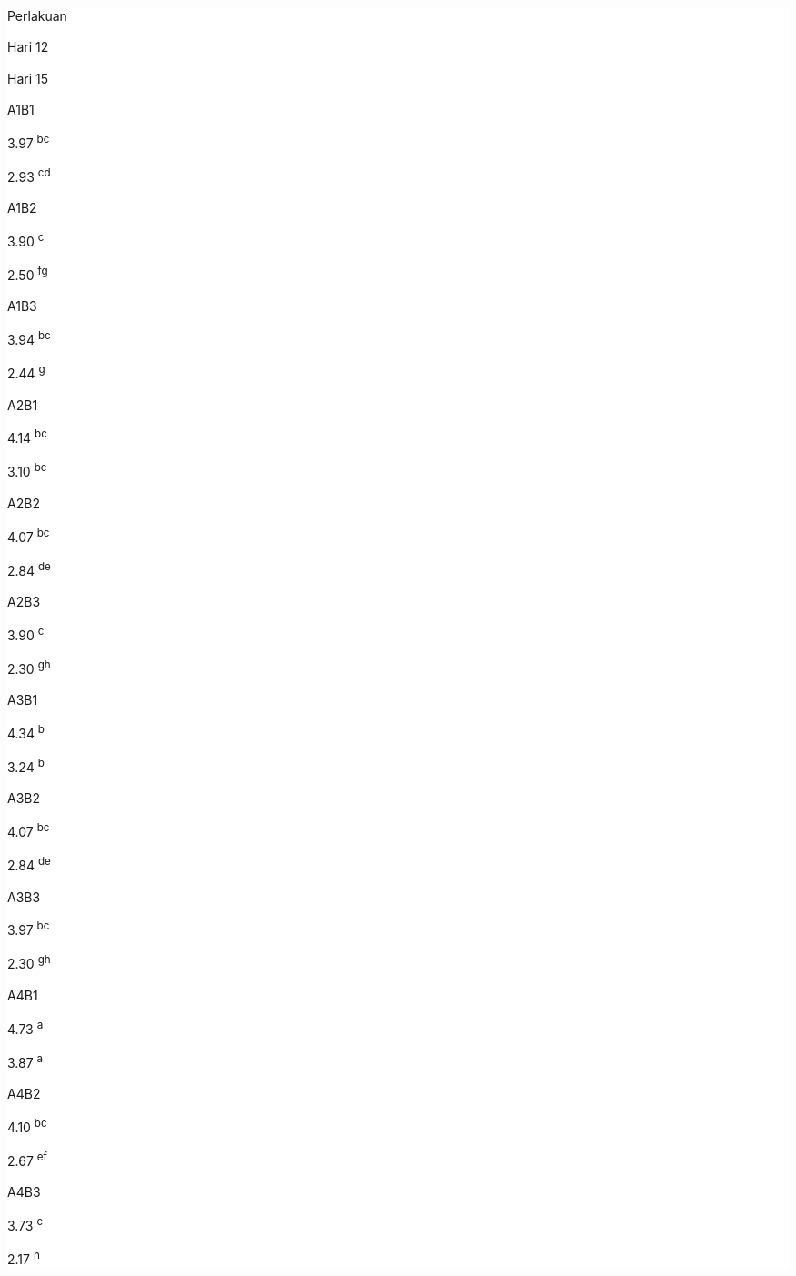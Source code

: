 <tr><td style="vertical-align:middle;">
<p><span class="font4">Perlakuan</span></p></td><td style="vertical-align:middle;">
<p><span class="font4">Hari 12</span></p></td><td style="vertical-align:middle;">
<p><span class="font4">Hari 15</span></p></td></tr>
<tr><td style="vertical-align:middle;">
<p><span class="font4">A</span><span class="font1">1</span><span class="font4">B</span><span class="font1">1</span></p></td><td style="vertical-align:middle;">
<p><span class="font4">3.97 <sup>bc</sup></span></p></td><td style="vertical-align:middle;">
<p><span class="font4">2.93 <sup>cd</sup></span></p></td></tr>
<tr><td style="vertical-align:middle;">
<p><span class="font4">A</span><span class="font1">1</span><span class="font4">B</span><span class="font1">2</span></p></td><td style="vertical-align:middle;">
<p><span class="font4">3.90 <sup>c</sup></span></p></td><td style="vertical-align:middle;">
<p><span class="font4">2.50 <sup>fg</sup></span></p></td></tr>
<tr><td style="vertical-align:top;">
<p><span class="font4">A</span><span class="font1">1</span><span class="font4">B</span><span class="font1">3</span></p></td><td style="vertical-align:top;">
<p><span class="font4">3.94 <sup>bc</sup></span></p></td><td style="vertical-align:top;">
<p><span class="font4">2.44 <sup>g</sup></span></p></td></tr>
<tr><td style="vertical-align:top;">
<p><span class="font4">A</span><span class="font1">2</span><span class="font4">B</span><span class="font1">1</span></p></td><td style="vertical-align:top;">
<p><span class="font4">4.14 <sup>bc</sup></span></p></td><td style="vertical-align:top;">
<p><span class="font4">3.10 <sup>bc</sup></span></p></td></tr>
<tr><td style="vertical-align:top;">
<p><span class="font4">A</span><span class="font1">2</span><span class="font4">B</span><span class="font1">2</span></p></td><td style="vertical-align:top;">
<p><span class="font4">4.07 <sup>bc</sup></span></p></td><td style="vertical-align:top;">
<p><span class="font4">2.84 <sup>de</sup></span></p></td></tr>
<tr><td style="vertical-align:top;">
<p><span class="font4">A</span><span class="font1">2</span><span class="font4">B</span><span class="font1">3</span></p></td><td style="vertical-align:top;">
<p><span class="font4">3.90 <sup>c</sup></span></p></td><td style="vertical-align:top;">
<p><span class="font4">2.30 <sup>gh</sup></span></p></td></tr>
<tr><td style="vertical-align:top;">
<p><span class="font4">A</span><span class="font1">3</span><span class="font4">B</span><span class="font1">1</span></p></td><td style="vertical-align:top;">
<p><span class="font4">4.34 <sup>b</sup></span></p></td><td style="vertical-align:top;">
<p><span class="font4">3.24 <sup>b</sup></span></p></td></tr>
<tr><td style="vertical-align:top;">
<p><span class="font4">A</span><span class="font1">3</span><span class="font4">B</span><span class="font1">2</span></p></td><td style="vertical-align:top;">
<p><span class="font4">4.07 <sup>bc</sup></span></p></td><td style="vertical-align:top;">
<p><span class="font4">2.84 <sup>de</sup></span></p></td></tr>
<tr><td style="vertical-align:top;">
<p><span class="font4">A</span><span class="font1">3</span><span class="font4">B</span><span class="font1">3</span></p></td><td style="vertical-align:top;">
<p><span class="font4">3.97 <sup>bc</sup></span></p></td><td style="vertical-align:top;">
<p><span class="font4">2.30 <sup>gh</sup></span></p></td></tr>
<tr><td style="vertical-align:middle;">
<p><span class="font4">A</span><span class="font1">4</span><span class="font4">B</span><span class="font1">1</span></p></td><td style="vertical-align:middle;">
<p><span class="font4">4.73 <sup>a</sup></span></p></td><td style="vertical-align:middle;">
<p><span class="font4">3.87 <sup>a</sup></span></p></td></tr>
<tr><td style="vertical-align:top;">
<p><span class="font4">A</span><span class="font1">4</span><span class="font4">B</span><span class="font1">2</span></p></td><td style="vertical-align:top;">
<p><span class="font4">4.10 <sup>bc</sup></span></p></td><td style="vertical-align:top;">
<p><span class="font4">2.67 <sup>ef</sup></span></p></td></tr>
<tr><td style="vertical-align:top;">
<p><span class="font4">A</span><span class="font1">4</span><span class="font4">B</span><span class="font1">3</span></p></td><td style="vertical-align:top;">
<p><span class="font4">3.73 <sup>c</sup></span></p></td><td style="vertical-align:top;">
<p><span class="font4">2.17 <sup>h</sup></span></p></td></tr>